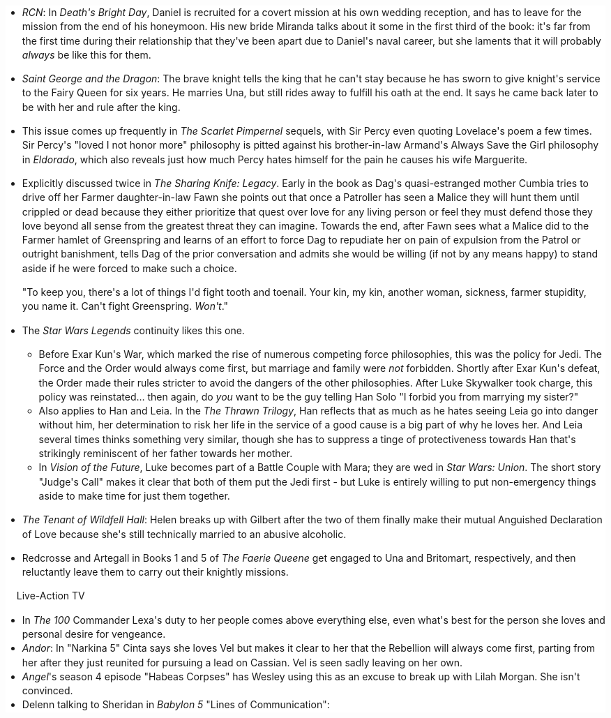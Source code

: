 -   _RCN_: In _Death's Bright Day_, Daniel is recruited for a covert mission at his own wedding reception, and has to leave for the mission from the end of his honeymoon. His new bride Miranda talks about it some in the first third of the book: it's far from the first time during their relationship that they've been apart due to Daniel's naval career, but she laments that it will probably _always_ be like this for them.
-   _Saint George and the Dragon_: The brave knight tells the king that he can't stay because he has sworn to give knight's service to the Fairy Queen for six years. He marries Una, but still rides away to fulfill his oath at the end. It says he came back later to be with her and rule after the king.
-   This issue comes up frequently in _The Scarlet Pimpernel_ sequels, with Sir Percy even quoting Lovelace's poem a few times. Sir Percy's "loved I not honor more" philosophy is pitted against his brother-in-law Armand's Always Save the Girl philosophy in _Eldorado_, which also reveals just how much Percy hates himself for the pain he causes his wife Marguerite.
-   Explicitly discussed twice in _The Sharing Knife: Legacy_. Early in the book as Dag's quasi-estranged mother Cumbia tries to drive off her Farmer daughter-in-law Fawn she points out that once a Patroller has seen a Malice they will hunt them until crippled or dead because they either prioritize that quest over love for any living person or feel they must defend those they love beyond all sense from the greatest threat they can imagine. Towards the end, after Fawn sees what a Malice did to the Farmer hamlet of Greenspring and learns of an effort to force Dag to repudiate her on pain of expulsion from the Patrol or outright banishment, tells Dag of the prior conversation and admits she would be willing (if not by any means happy) to stand aside if he were forced to make such a choice.
    
    "To keep you, there's a lot of things I'd fight tooth and toenail. Your kin, my kin, another woman, sickness, farmer stupidity, you name it. Can't fight Greenspring. _Won't_."
    
-   The _Star Wars Legends_ continuity likes this one.
    -   Before Exar Kun's War, which marked the rise of numerous competing force philosophies, this was the policy for Jedi. The Force and the Order would always come first, but marriage and family were _not_ forbidden. Shortly after Exar Kun's defeat, the Order made their rules stricter to avoid the dangers of the other philosophies. After Luke Skywalker took charge, this policy was reinstated… then again, do _you_ want to be the guy telling Han Solo "I forbid you from marrying my sister?"
    -   Also applies to Han and Leia. In the _The Thrawn Trilogy_, Han reflects that as much as he hates seeing Leia go into danger without him, her determination to risk her life in the service of a good cause is a big part of why he loves her. And Leia several times thinks something very similar, though she has to suppress a tinge of protectiveness towards Han that's strikingly reminiscent of her father towards her mother.
    -   In _Vision of the Future_, Luke becomes part of a Battle Couple with Mara; they are wed in _Star Wars: Union_. The short story "Judge's Call" makes it clear that both of them put the Jedi first - but Luke is entirely willing to put non-emergency things aside to make time for just them together.
-   _The Tenant of Wildfell Hall_: Helen breaks up with Gilbert after the two of them finally make their mutual Anguished Declaration of Love because she's still technically married to an abusive alcoholic.
-   Redcrosse and Artegall in Books 1 and 5 of _The Faerie Queene_ get engaged to Una and Britomart, respectively, and then reluctantly leave them to carry out their knightly missions.

    Live-Action TV 

-   In _The 100_ Commander Lexa's duty to her people comes above everything else, even what's best for the person she loves and personal desire for vengeance.
-   _Andor_: In "Narkina 5" Cinta says she loves Vel but makes it clear to her that the Rebellion will always come first, parting from her after they just reunited for pursuing a lead on Cassian. Vel is seen sadly leaving on her own.
-   _Angel_'s season 4 episode "Habeas Corpses" has Wesley using this as an excuse to break up with Lilah Morgan. She isn't convinced.
-   Delenn talking to Sheridan in _Babylon 5_ "Lines of Communication":
    